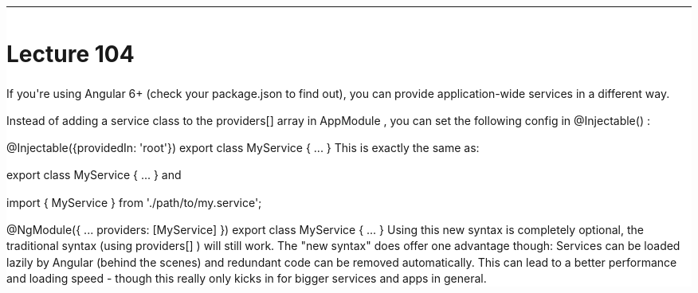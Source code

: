 -----------------

# Lecture 104

If you're using Angular 6+ (check your package.json  to find out), you can provide application-wide services in a different way.

Instead of adding a service class to the providers[]  array in AppModule , you can set the following config in @Injectable() :

@Injectable({providedIn: 'root'})
export class MyService { ... }
This is exactly the same as:

export class MyService { ... }
and

import { MyService } from './path/to/my.service';
 
@NgModule({
    ...
    providers: [MyService]
})
export class MyService { ... }
Using this new syntax is completely optional, the traditional syntax (using providers[] ) will still work. The "new syntax" does offer one advantage though: Services can be loaded lazily by Angular (behind the scenes) and redundant code can be removed automatically. This can lead to a better performance and loading speed - though this really only kicks in for bigger services and apps in general.
















































